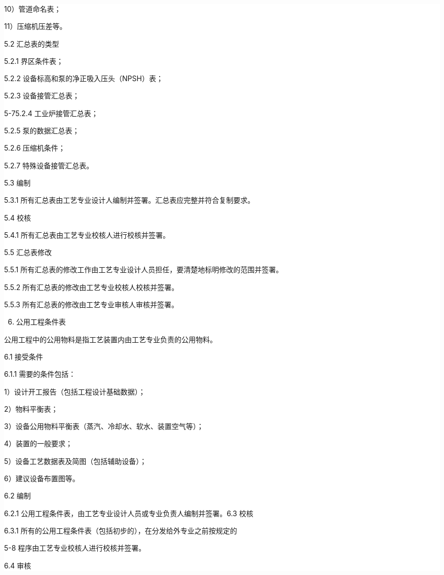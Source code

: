 10）管道命名表；

11）压缩机压差等。

5.2 汇总表的类型

5.2.1 界区条件表；

5.2.2 设备标高和泵的净正吸入压头（NPSH）表；

5.2.3 设备接管汇总表；

5-75.2.4 工业炉接管汇总表；

5.2.5 泵的数据汇总表；

5.2.6 压缩机条件；

5.2.7 特殊设备接管汇总表。

5.3 编制

5.3.1 所有汇总表由工艺专业设计人编制并签署。汇总表应完整并符合复制要求。

5.4 校核

5.4.1 所有汇总表由工艺专业校核人进行校核并签署。

5.5 汇总表修改

5.5.1 所有汇总表的修改工作由工艺专业设计人员担任，要清楚地标明修改的范围并签署。

5.5.2 所有汇总表的修改由工艺专业校核人校核并签署。

5.5.3 所有汇总表的修改由工艺专业审核人审核并签署。

6. 公用工程条件表

公用工程中的公用物料是指工艺装置内由工艺专业负责的公用物料。

6.1 接受条件

6.1.1 需要的条件包括：

1）设计开工报告（包括工程设计基础数据）；

2）物料平衡表；

3）设备公用物料平衡表（蒸汽、冷却水、软水、装置空气等）；

4）装置的一般要求；

5）设备工艺数据表及简图（包括辅助设备）；

6）建议设备布置图等。

6.2 编制

6.2.1 公用工程条件表，由工艺专业设计人员或专业负责人编制并签署。6.3 校核

6.3.1 所有的公用工程条件表（包括初步的），在分发给外专业之前按规定的

5-8 程序由工艺专业校核人进行校核并签署。

6.4 审核
